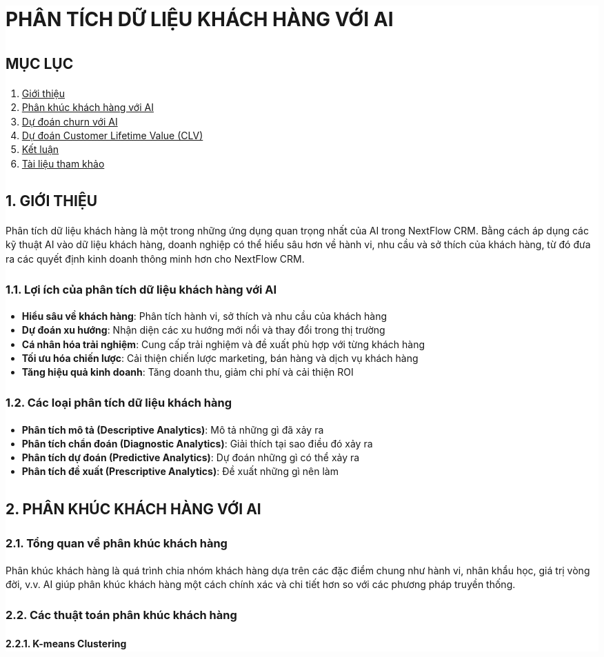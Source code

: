 # PHÂN TÍCH DỮ LIỆU KHÁCH HÀNG VỚI AI

## MỤC LỤC

1. [Giới thiệu](#1-giới-thiệu)
2. [Phân khúc khách hàng với AI](#2-phân-khúc-khách-hàng-với-ai)
3. [Dự đoán churn với AI](#3-dự-đoán-churn-với-ai)
4. [Dự đoán Customer Lifetime Value (CLV)](#4-dự-đoán-customer-lifetime-value-clv)
5. [Kết luận](#5-kết-luận)
6. [Tài liệu tham khảo](#6-tài-liệu-tham-khảo)

## 1. GIỚI THIỆU

Phân tích dữ liệu khách hàng là một trong những ứng dụng quan trọng nhất của AI
trong NextFlow CRM. Bằng cách áp dụng các kỹ thuật AI vào dữ liệu khách hàng,
doanh nghiệp có thể hiểu sâu hơn về hành vi, nhu cầu và sở thích của khách hàng,
từ đó đưa ra các quyết định kinh doanh thông minh hơn cho NextFlow CRM.

### 1.1. Lợi ích của phân tích dữ liệu khách hàng với AI

- **Hiểu sâu về khách hàng**: Phân tích hành vi, sở thích và nhu cầu của khách
  hàng
- **Dự đoán xu hướng**: Nhận diện các xu hướng mới nổi và thay đổi trong thị
  trường
- **Cá nhân hóa trải nghiệm**: Cung cấp trải nghiệm và đề xuất phù hợp với từng
  khách hàng
- **Tối ưu hóa chiến lược**: Cải thiện chiến lược marketing, bán hàng và dịch vụ
  khách hàng
- **Tăng hiệu quả kinh doanh**: Tăng doanh thu, giảm chi phí và cải thiện ROI

### 1.2. Các loại phân tích dữ liệu khách hàng

- **Phân tích mô tả (Descriptive Analytics)**: Mô tả những gì đã xảy ra
- **Phân tích chẩn đoán (Diagnostic Analytics)**: Giải thích tại sao điều đó xảy
  ra
- **Phân tích dự đoán (Predictive Analytics)**: Dự đoán những gì có thể xảy ra
- **Phân tích đề xuất (Prescriptive Analytics)**: Đề xuất những gì nên làm

## 2. PHÂN KHÚC KHÁCH HÀNG VỚI AI

### 2.1. Tổng quan về phân khúc khách hàng

Phân khúc khách hàng là quá trình chia nhóm khách hàng dựa trên các đặc điểm
chung như hành vi, nhân khẩu học, giá trị vòng đời, v.v. AI giúp phân khúc khách
hàng một cách chính xác và chi tiết hơn so với các phương pháp truyền thống.

### 2.2. Các thuật toán phân khúc khách hàng

#### 2.2.1. K-means Clustering
